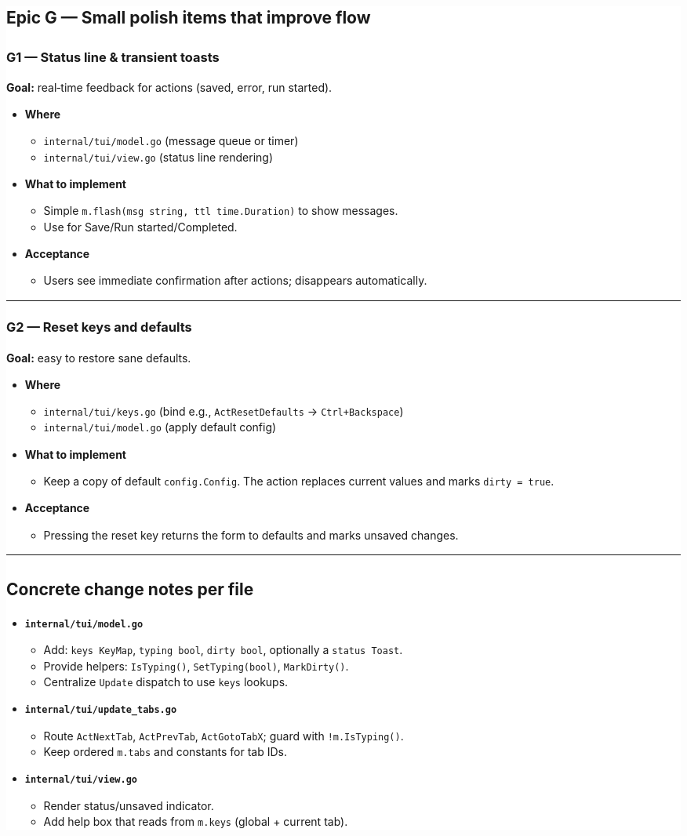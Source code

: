 ## Epic G — Small polish items that improve flow

### G1 — Status line & transient toasts

**Goal:** real‑time feedback for actions (saved, error, run started).

* **Where**

  * `internal/tui/model.go` (message queue or timer)
  * `internal/tui/view.go` (status line rendering)

* **What to implement**

  * Simple `m.flash(msg string, ttl time.Duration)` to show messages.
  * Use for Save/Run started/Completed.

* **Acceptance**

  * Users see immediate confirmation after actions; disappears automatically.

---

### G2 — Reset keys and defaults

**Goal:** easy to restore sane defaults.

* **Where**

  * `internal/tui/keys.go` (bind e.g., `ActResetDefaults` → `Ctrl+Backspace`)
  * `internal/tui/model.go` (apply default config)

* **What to implement**

  * Keep a copy of default `config.Config`. The action replaces current values and marks `dirty = true`.

* **Acceptance**

  * Pressing the reset key returns the form to defaults and marks unsaved changes.

---

## Concrete change notes per file

* **`internal/tui/model.go`**

  * Add: `keys KeyMap`, `typing bool`, `dirty bool`, optionally a `status Toast`.
  * Provide helpers: `IsTyping()`, `SetTyping(bool)`, `MarkDirty()`.
  * Centralize `Update` dispatch to use `keys` lookups.

* **`internal/tui/update_tabs.go`**

  * Route `ActNextTab`, `ActPrevTab`, `ActGotoTabX`; guard with `!m.IsTyping()`.
  * Keep ordered `m.tabs` and constants for tab IDs.

* **`internal/tui/view.go`**

  * Render status/unsaved indicator.
  * Add help box that reads from `m.keys` (global + current tab).

